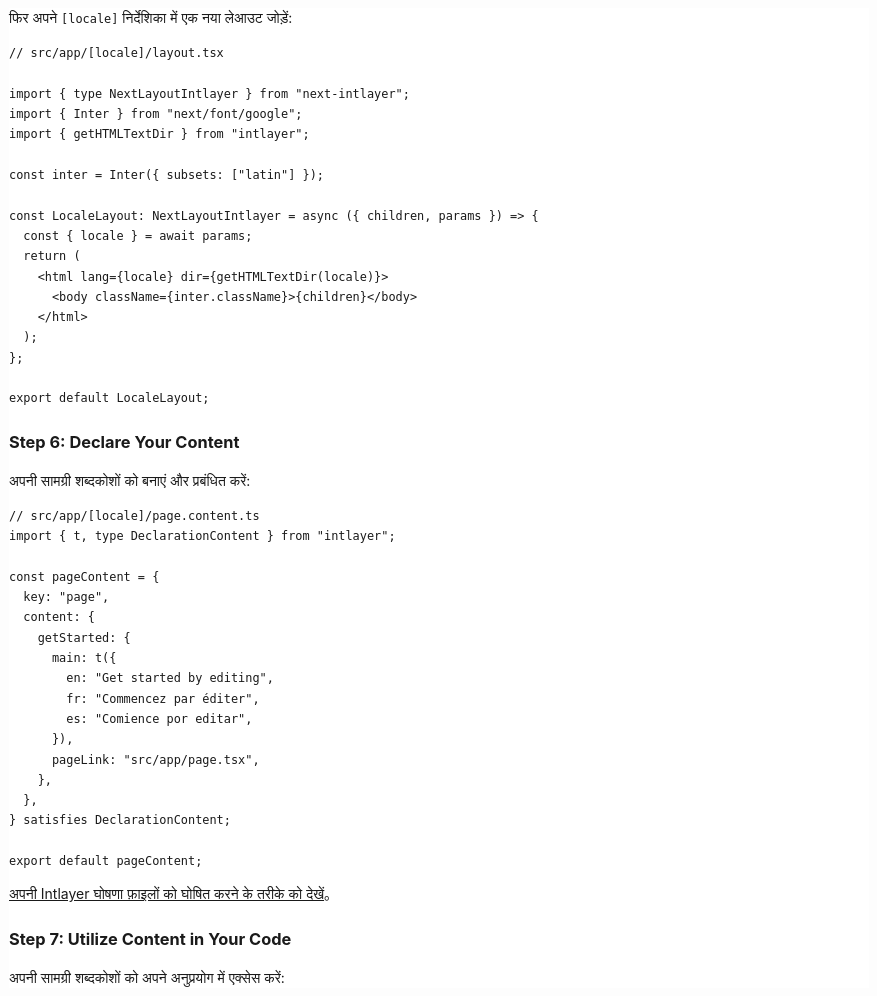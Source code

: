 फिर अपने `[locale]` निर्देशिका में एक नया लेआउट जोड़ें:

```tsx
// src/app/[locale]/layout.tsx

import { type NextLayoutIntlayer } from "next-intlayer";
import { Inter } from "next/font/google";
import { getHTMLTextDir } from "intlayer";

const inter = Inter({ subsets: ["latin"] });

const LocaleLayout: NextLayoutIntlayer = async ({ children, params }) => {
  const { locale } = await params;
  return (
    <html lang={locale} dir={getHTMLTextDir(locale)}>
      <body className={inter.className}>{children}</body>
    </html>
  );
};

export default LocaleLayout;
```

### Step 6: Declare Your Content

अपनी सामग्री शब्दकोशों को बनाएं और प्रबंधित करें:

```tsx
// src/app/[locale]/page.content.ts
import { t, type DeclarationContent } from "intlayer";

const pageContent = {
  key: "page",
  content: {
    getStarted: {
      main: t({
        en: "Get started by editing",
        fr: "Commencez par éditer",
        es: "Comience por editar",
      }),
      pageLink: "src/app/page.tsx",
    },
  },
} satisfies DeclarationContent;

export default pageContent;
```

[अपनी Intlayer घोषणा फ़ाइलों को घोषित करने के तरीके को देखें](https://github.com/aymericzip/intlayer/blob/main/docs/en/content_declaration/get_started.md)。

### Step 7: Utilize Content in Your Code

अपनी सामग्री शब्दकोशों को अपने अनुप्रयोग में एक्सेस करें:
